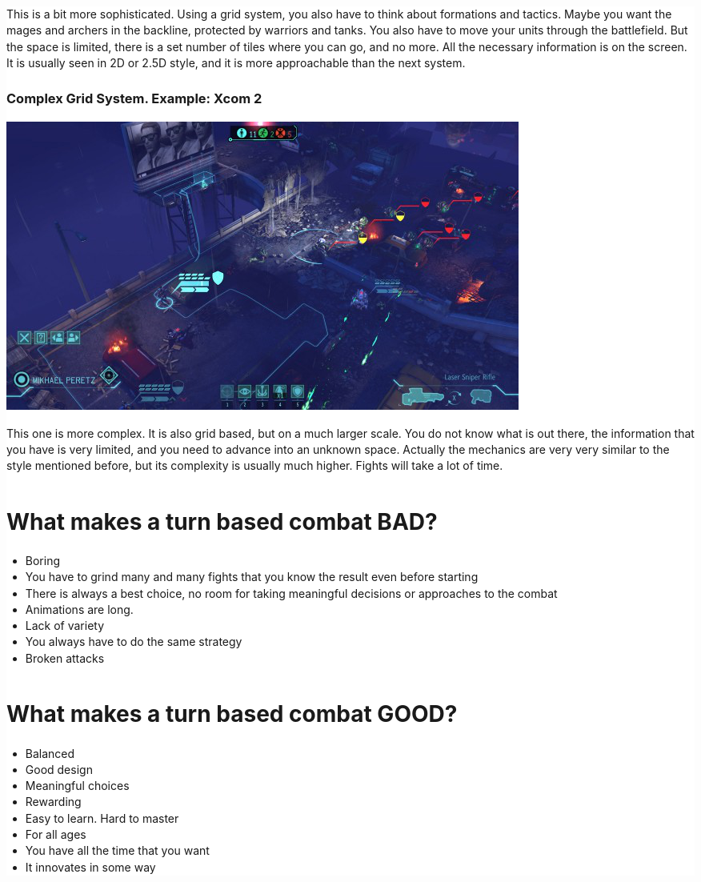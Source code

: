 
This is a bit more sophisticated. Using a grid system, you also have to think about formations and tactics. Maybe you want the mages and archers in the backline, protected by warriors and tanks. You also have to move your units through the battlefield. But the space is limited, there is a set number of tiles where you can go, and no more. All the necessary information is on the screen. It is usually seen in 2D or 2.5D style, and it is more approachable than the next system.


### Complex Grid System. Example: Xcom 2

![Xcom2](https://github.com/WittIsHere/RPG-Turn-Based-Combat/blob/main/docs/images/Xcom2.png?raw=true)

This one is more complex. It is also grid based, but on a much larger scale. You do not know what is out there, the information that you have is very limited, and you need to advance into an unknown space. Actually the mechanics are very very similar to the style mentioned before, but its complexity is usually much higher. Fights will take a lot of time.

# What makes a turn based combat BAD?
 - Boring
 - You have to grind many and many fights that you know the result even before starting
 - There is always a best choice, no room for taking meaningful decisions or approaches to the combat
 - Animations are long.
 - Lack of variety
 - You always have to do the same strategy
 - Broken attacks

# What makes a turn based combat GOOD?
- Balanced
- Good design
- Meaningful choices
- Rewarding
- Easy to learn. Hard to master
- For all ages
- You have all the time that you want
- It innovates in some way
